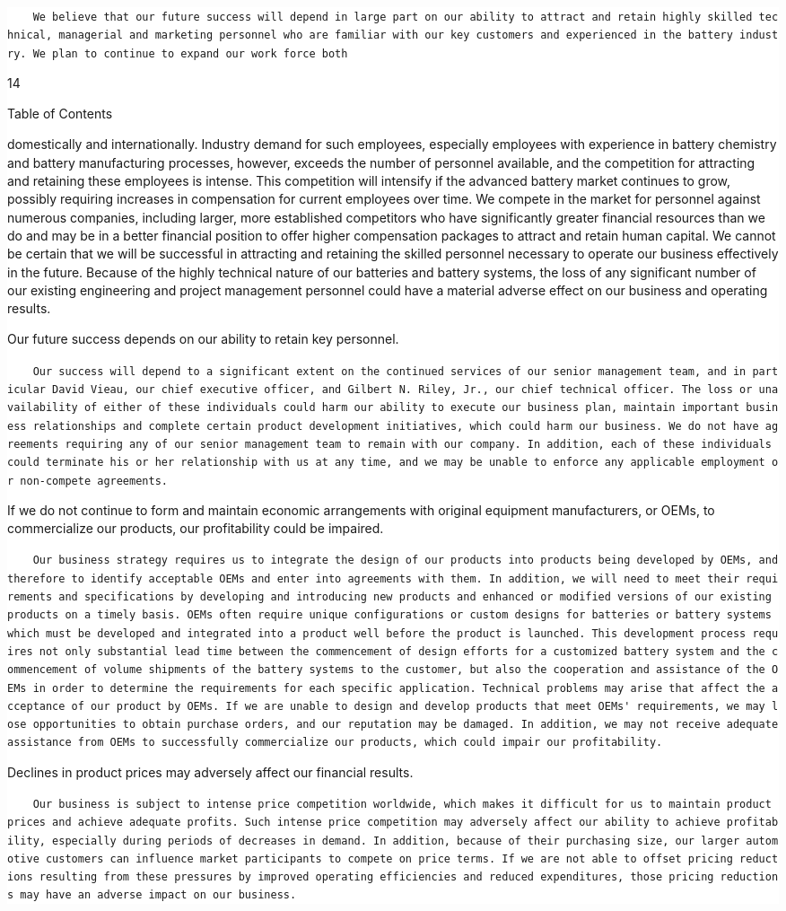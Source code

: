         We believe that our future success will depend in large part on our ability to attract and retain highly skilled technical, managerial and marketing personnel who are familiar with our key customers and experienced in the battery industry. We plan to continue to expand our work force both

14

Table of Contents


domestically and internationally. Industry demand for such employees, especially employees with experience in battery chemistry and battery manufacturing processes, however, exceeds the number of personnel available, and the competition for attracting and retaining these employees is intense. This competition will intensify if the advanced battery market continues to grow, possibly requiring increases in compensation for current employees over time. We compete in the market for personnel against numerous companies, including larger, more established competitors who have significantly greater financial resources than we do and may be in a better financial position to offer higher compensation packages to attract and retain human capital. We cannot be certain that we will be successful in attracting and retaining the skilled personnel necessary to operate our business effectively in the future. Because of the highly technical nature of our batteries and battery systems, the loss of any significant number of our existing engineering and project management personnel could have a material adverse effect on our business and operating results.

Our future success depends on our ability to retain key personnel.

        Our success will depend to a significant extent on the continued services of our senior management team, and in particular David Vieau, our chief executive officer, and Gilbert N. Riley, Jr., our chief technical officer. The loss or unavailability of either of these individuals could harm our ability to execute our business plan, maintain important business relationships and complete certain product development initiatives, which could harm our business. We do not have agreements requiring any of our senior management team to remain with our company. In addition, each of these individuals could terminate his or her relationship with us at any time, and we may be unable to enforce any applicable employment or non-compete agreements.

If we do not continue to form and maintain economic arrangements with original equipment manufacturers, or OEMs, to commercialize our products, our profitability could be impaired.

        Our business strategy requires us to integrate the design of our products into products being developed by OEMs, and therefore to identify acceptable OEMs and enter into agreements with them. In addition, we will need to meet their requirements and specifications by developing and introducing new products and enhanced or modified versions of our existing products on a timely basis. OEMs often require unique configurations or custom designs for batteries or battery systems which must be developed and integrated into a product well before the product is launched. This development process requires not only substantial lead time between the commencement of design efforts for a customized battery system and the commencement of volume shipments of the battery systems to the customer, but also the cooperation and assistance of the OEMs in order to determine the requirements for each specific application. Technical problems may arise that affect the acceptance of our product by OEMs. If we are unable to design and develop products that meet OEMs' requirements, we may lose opportunities to obtain purchase orders, and our reputation may be damaged. In addition, we may not receive adequate assistance from OEMs to successfully commercialize our products, which could impair our profitability.

Declines in product prices may adversely affect our financial results.

        Our business is subject to intense price competition worldwide, which makes it difficult for us to maintain product prices and achieve adequate profits. Such intense price competition may adversely affect our ability to achieve profitability, especially during periods of decreases in demand. In addition, because of their purchasing size, our larger automotive customers can influence market participants to compete on price terms. If we are not able to offset pricing reductions resulting from these pressures by improved operating efficiencies and reduced expenditures, those pricing reductions may have an adverse impact on our business.
